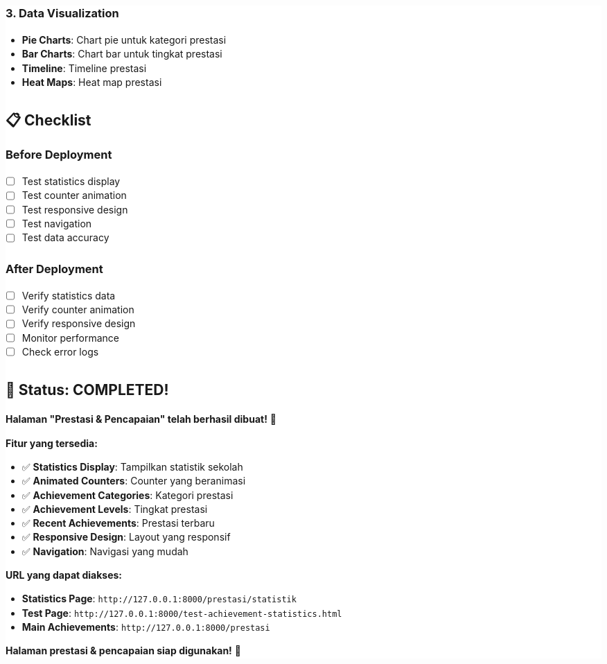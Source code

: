 ### **3. Data Visualization**
- **Pie Charts**: Chart pie untuk kategori prestasi
- **Bar Charts**: Chart bar untuk tingkat prestasi
- **Timeline**: Timeline prestasi
- **Heat Maps**: Heat map prestasi

## 📋 Checklist

### **Before Deployment**
- [ ] Test statistics display
- [ ] Test counter animation
- [ ] Test responsive design
- [ ] Test navigation
- [ ] Test data accuracy

### **After Deployment**
- [ ] Verify statistics data
- [ ] Verify counter animation
- [ ] Verify responsive design
- [ ] Monitor performance
- [ ] Check error logs

## 🎉 Status: COMPLETED!

**Halaman "Prestasi & Pencapaian" telah berhasil dibuat!** 🚀

**Fitur yang tersedia:**
- ✅ **Statistics Display**: Tampilkan statistik sekolah
- ✅ **Animated Counters**: Counter yang beranimasi
- ✅ **Achievement Categories**: Kategori prestasi
- ✅ **Achievement Levels**: Tingkat prestasi
- ✅ **Recent Achievements**: Prestasi terbaru
- ✅ **Responsive Design**: Layout yang responsif
- ✅ **Navigation**: Navigasi yang mudah

**URL yang dapat diakses:**
- **Statistics Page**: `http://127.0.0.1:8000/prestasi/statistik`
- **Test Page**: `http://127.0.0.1:8000/test-achievement-statistics.html`
- **Main Achievements**: `http://127.0.0.1:8000/prestasi`

**Halaman prestasi & pencapaian siap digunakan!** 🎯
